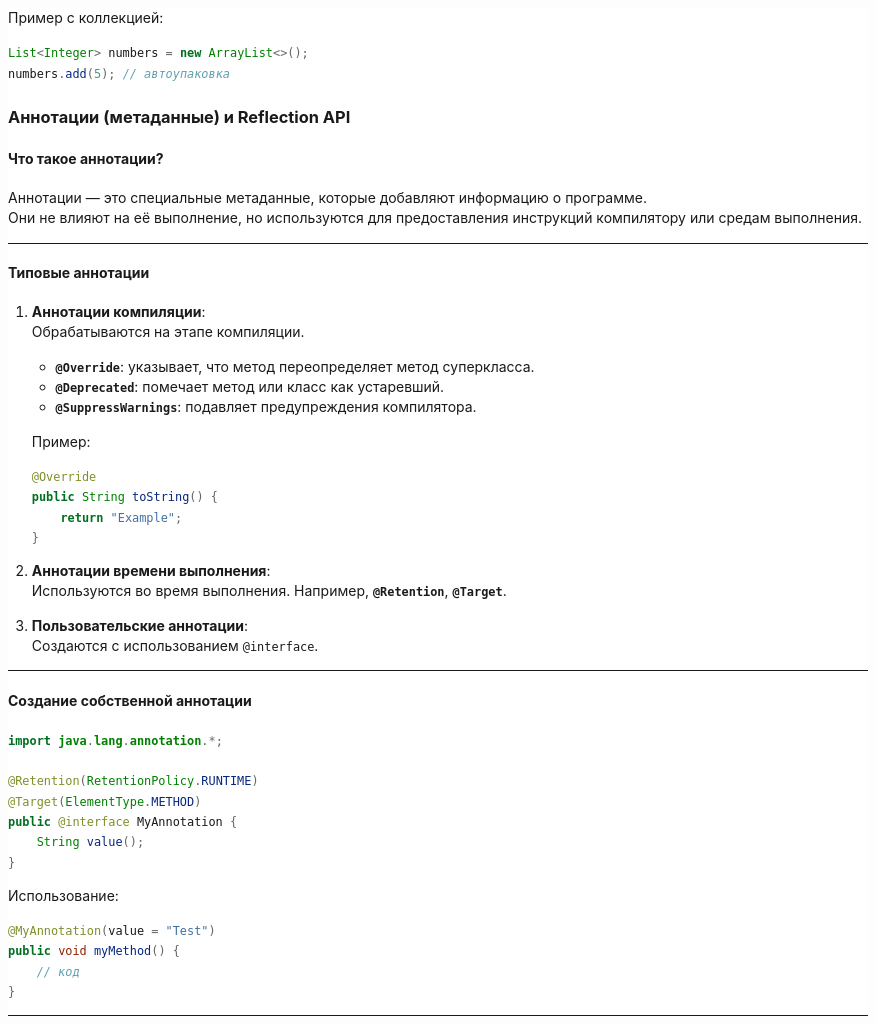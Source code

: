 Пример с коллекцией:

```java
List<Integer> numbers = new ArrayList<>();
numbers.add(5); // автоупаковка
```

### Аннотации (метаданные) и Reflection API

#### **Что такое аннотации?**

Аннотации — это специальные метаданные, которые добавляют информацию о программе.  
Они не влияют на её выполнение, но используются для предоставления инструкций компилятору или средам выполнения.

---

#### **Типовые аннотации**

1. **Аннотации компиляции**:  
   Обрабатываются на этапе компиляции.

   - **`@Override`**: указывает, что метод переопределяет метод суперкласса.
   - **`@Deprecated`**: помечает метод или класс как устаревший.
   - **`@SuppressWarnings`**: подавляет предупреждения компилятора.

   Пример:

   ```java
   @Override
   public String toString() {
       return "Example";
   }
   ```

2. **Аннотации времени выполнения**:  
   Используются во время выполнения. Например, **`@Retention`**, **`@Target`**.

3. **Пользовательские аннотации**:  
   Создаются с использованием `@interface`.

---

#### **Создание собственной аннотации**

```java
import java.lang.annotation.*;

@Retention(RetentionPolicy.RUNTIME)
@Target(ElementType.METHOD)
public @interface MyAnnotation {
    String value();
}
```

Использование:

```java
@MyAnnotation(value = "Test")
public void myMethod() {
    // код
}
```

---